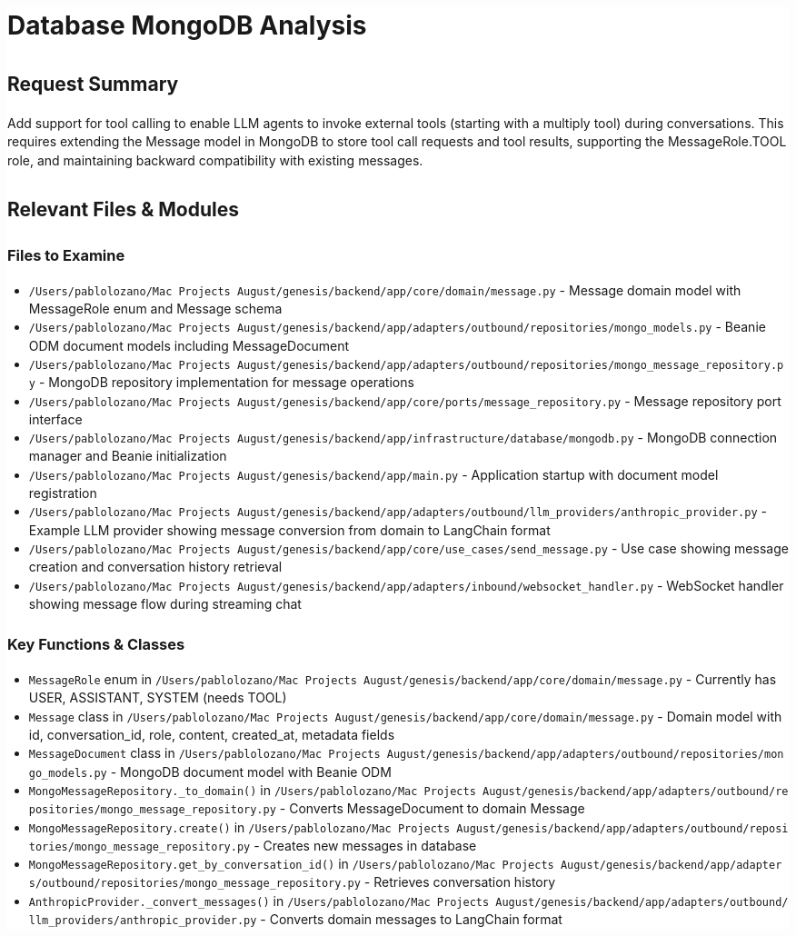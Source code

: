 # Database MongoDB Analysis

## Request Summary

Add support for tool calling to enable LLM agents to invoke external tools (starting with a multiply tool) during conversations. This requires extending the Message model in MongoDB to store tool call requests and tool results, supporting the MessageRole.TOOL role, and maintaining backward compatibility with existing messages.

## Relevant Files & Modules

### Files to Examine

- `/Users/pablolozano/Mac Projects August/genesis/backend/app/core/domain/message.py` - Message domain model with MessageRole enum and Message schema
- `/Users/pablolozano/Mac Projects August/genesis/backend/app/adapters/outbound/repositories/mongo_models.py` - Beanie ODM document models including MessageDocument
- `/Users/pablolozano/Mac Projects August/genesis/backend/app/adapters/outbound/repositories/mongo_message_repository.py` - MongoDB repository implementation for message operations
- `/Users/pablolozano/Mac Projects August/genesis/backend/app/core/ports/message_repository.py` - Message repository port interface
- `/Users/pablolozano/Mac Projects August/genesis/backend/app/infrastructure/database/mongodb.py` - MongoDB connection manager and Beanie initialization
- `/Users/pablolozano/Mac Projects August/genesis/backend/app/main.py` - Application startup with document model registration
- `/Users/pablolozano/Mac Projects August/genesis/backend/app/adapters/outbound/llm_providers/anthropic_provider.py` - Example LLM provider showing message conversion from domain to LangChain format
- `/Users/pablolozano/Mac Projects August/genesis/backend/app/core/use_cases/send_message.py` - Use case showing message creation and conversation history retrieval
- `/Users/pablolozano/Mac Projects August/genesis/backend/app/adapters/inbound/websocket_handler.py` - WebSocket handler showing message flow during streaming chat

### Key Functions & Classes

- `MessageRole` enum in `/Users/pablolozano/Mac Projects August/genesis/backend/app/core/domain/message.py` - Currently has USER, ASSISTANT, SYSTEM (needs TOOL)
- `Message` class in `/Users/pablolozano/Mac Projects August/genesis/backend/app/core/domain/message.py` - Domain model with id, conversation_id, role, content, created_at, metadata fields
- `MessageDocument` class in `/Users/pablolozano/Mac Projects August/genesis/backend/app/adapters/outbound/repositories/mongo_models.py` - MongoDB document model with Beanie ODM
- `MongoMessageRepository._to_domain()` in `/Users/pablolozano/Mac Projects August/genesis/backend/app/adapters/outbound/repositories/mongo_message_repository.py` - Converts MessageDocument to domain Message
- `MongoMessageRepository.create()` in `/Users/pablolozano/Mac Projects August/genesis/backend/app/adapters/outbound/repositories/mongo_message_repository.py` - Creates new messages in database
- `MongoMessageRepository.get_by_conversation_id()` in `/Users/pablolozano/Mac Projects August/genesis/backend/app/adapters/outbound/repositories/mongo_message_repository.py` - Retrieves conversation history
- `AnthropicProvider._convert_messages()` in `/Users/pablolozano/Mac Projects August/genesis/backend/app/adapters/outbound/llm_providers/anthropic_provider.py` - Converts domain messages to LangChain format
